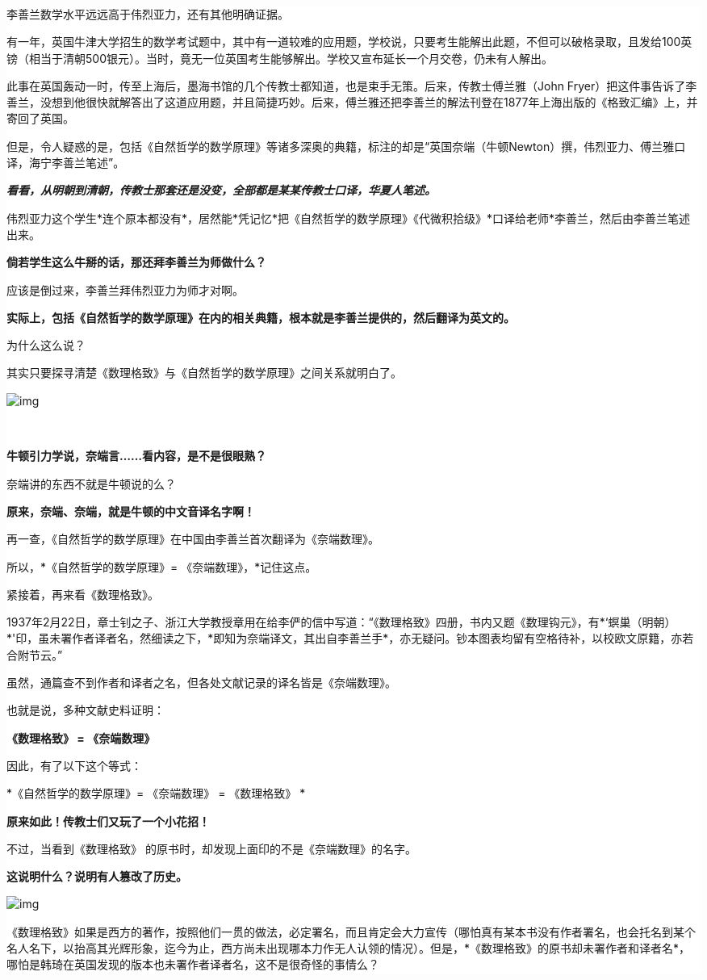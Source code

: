 李善兰数学水平远远高于伟烈亚力，还有其他明确证据。

有一年，英国牛津大学招生的数学考试题中，其中有一道较难的应用题，学校说，只要考生能解出此题，不但可以破格录取，且发给100英镑（相当于清朝500银元）。当时，竟无一位英国考生能够解出。学校又宣布延长一个月交卷，仍未有人解出。

此事在英国轰动一时，传至上海后，墨海书馆的几个传教士都知道，也是束手无策。后来，传教士傅兰雅（John
Fryer）把这件事告诉了李善兰，没想到他很快就解答出了这道应用题，并且简捷巧妙。后来，傅兰雅还把李善兰的解法刊登在1877年上海出版的《格致汇编》上，并寄回了英国。

但是，令人疑惑的是，包括《自然哲学的数学原理》等诸多深奥的典籍，标注的却是“英国奈端（牛顿Newton）撰，伟烈亚力、傅兰雅口译，海宁李善兰笔述”。

***看看，从明朝到清朝，传教士那套还是没变，全部都是某某传教士口译，华夏人笔述。***

伟烈亚力这个学生\*连个原本都没有\*，居然能\*凭记忆\*把《自然哲学的数学原理》《代微积拾级》\*口译给老师\*李善兰，然后由李善兰笔述出来。

**倘若学生这么牛掰的话，那还拜李善兰为师做什么？**

应该是倒过来，李善兰拜伟烈亚力为师才对啊。

**实际上，包括《自然哲学的数学原理》在内的相关典籍，根本就是李善兰提供的，然后翻译为英文的。**

为什么这么说？

其实只要探寻清楚《数理格致》与《自然哲学的数学原理》之间关系就明白了。

![img](./img/67-8.jpeg)

 

**牛顿引力学说，奈端言&#x2026;&#x2026;看内容，是不是很眼熟？**

奈端讲的东西不就是牛顿说的么？

**原来，奈端、奈端，就是牛顿的中文音译名字啊！**

再一查，《自然哲学的数学原理》在中国由李善兰首次翻译为《奈端数理》。

所以，\*《自然哲学的数学原理》= 《奈端数理》，\*记住这点。

紧接着，再来看《数理格致》。

1937年2月22日，章士钊之子、浙江大学教授章用在给李俨的信中写道：“《数理格致》四册，书内又题《数理钩元》，有\*‘螟巢（明朝）\*'印，虽未署作者译者名，然细读之下，\*即知为奈端译文，其出自李善兰手\*，亦无疑问。钞本图表均留有空格待补，以校欧文原籍，亦若合附节云。”

虽然，通篇查不到作者和译者之名，但各处文献记录的译名皆是《奈端数理》。

也就是说，多种文献史料证明：

**《数理格致》 = 《奈端数理》**

因此，有了以下这个等式：

\*《自然哲学的数学原理》= 《奈端数理》 = 《数理格致》 \*

**原来如此！传教士们又玩了一个小花招！**

不过，当看到《数理格致》 的原书时，却发现上面印的不是《奈端数理》的名字。

**这说明什么？说明有人篡改了历史。**

![img](./img/67-9.jpeg)

《数理格致》如果是西方的著作，按照他们一贯的做法，必定署名，而且肯定会大力宣传（哪怕真有某本书没有作者署名，也会托名到某个名人名下，以抬高其光辉形象，迄今为止，西方尚未出现哪本力作无人认领的情况）。但是，\*《数理格致》的原书却未署作者和译者名\*，哪怕是韩琦在英国发现的版本也未署作者译者名，这不是很奇怪的事情么？
